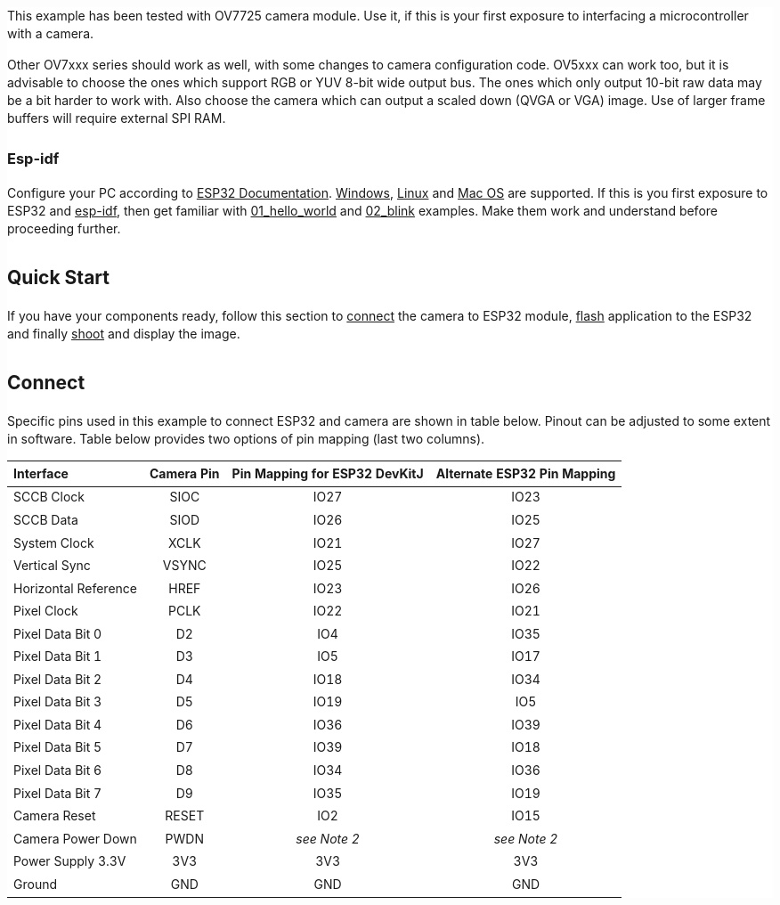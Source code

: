 This example has been tested with OV7725 camera module. Use it, if this is your first exposure to interfacing a microcontroller with a camera.

Other OV7xxx series should work as well, with some changes to camera configuration code. OV5xxx can work too, but it is advisable to choose the ones which support RGB or YUV 8-bit wide output bus. The ones which only output 10-bit raw data may be a bit harder to work with. Also choose the camera which can output a scaled down (QVGA or VGA) image. Use of larger frame buffers will require external SPI RAM.

### Esp-idf

Configure your PC according to [ESP32 Documentation](http://esp-idf.readthedocs.io/en/latest/?badge=latest). [Windows](http://esp-idf.readthedocs.io/en/latest/windows-setup.html), [Linux](http://esp-idf.readthedocs.io/en/latest/linux-setup.html) and [Mac OS](http://esp-idf.readthedocs.io/en/latest/macos-setup.html) are supported. If this is you first exposure to ESP32 and [esp-idf](https://github.com/espressif/esp-idf), then get familiar with [01_hello_world](https://github.com/espressif/esp-idf/tree/master/examples/01_hello_world) and [02_blink](https://github.com/espressif/esp-idf/tree/master/examples/02_blink) examples. Make them work and understand before proceeding further.

## Quick Start

If you have your components ready, follow this section to [connect](#connect) the camera to ESP32 module, [flash](#flash) application to the ESP32 and finally [shoot](#shoot) and display the image.

## Connect

Specific pins used in this example to connect ESP32 and camera are shown in table below. Pinout can be adjusted to some extent in software. Table below provides two options of pin mapping (last two columns).

| Interface | Camera Pin | Pin Mapping for ESP32 DevKitJ | Alternate ESP32 Pin Mapping |
| :--- | :---: | :---: | :---: |
| SCCB Clock | SIOC | IO27 | IO23 |
| SCCB Data | SIOD | IO26 | IO25 |
| System Clock | XCLK | IO21 | IO27 |
| Vertical Sync | VSYNC | IO25 | IO22 |
| Horizontal Reference | HREF | IO23 | IO26 |
| Pixel Clock | PCLK | IO22 | IO21 |
| Pixel Data Bit 0 | D2 | IO4 | IO35 |
| Pixel Data Bit 1 | D3 | IO5 | IO17 |
| Pixel Data Bit 2 | D4 | IO18 | IO34 |
| Pixel Data Bit 3 | D5 | IO19 | IO5 |
| Pixel Data Bit 4 | D6 | IO36 | IO39 |
| Pixel Data Bit 5 | D7 | IO39 | IO18 |
| Pixel Data Bit 6 | D8 | IO34 | IO36 |
| Pixel Data Bit 7 | D9 | IO35 | IO19 |
| Camera Reset | RESET | IO2 | IO15 |
| Camera Power Down | PWDN | *see Note 2* | *see Note 2* |
| Power Supply 3.3V | 3V3 | 3V3 | 3V3 |
| Ground | GND | GND | GND |
